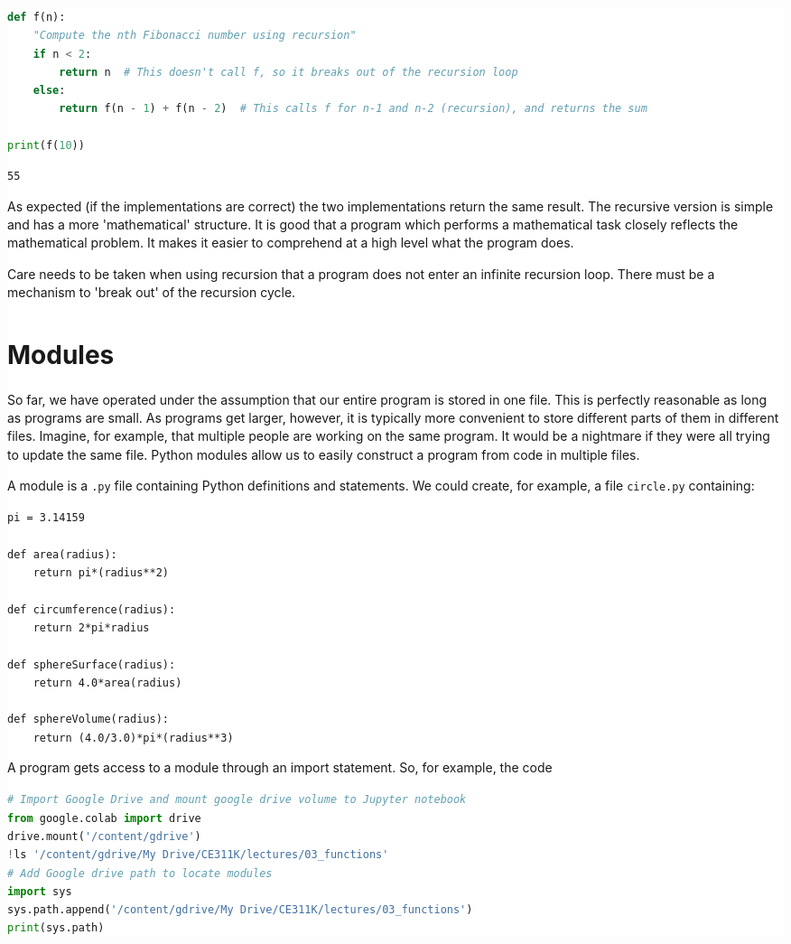 
```python
def f(n):
    "Compute the nth Fibonacci number using recursion"
    if n < 2:
        return n  # This doesn't call f, so it breaks out of the recursion loop
    else:
        return f(n - 1) + f(n - 2)  # This calls f for n-1 and n-2 (recursion), and returns the sum

print(f(10))
```

    55


As expected (if the implementations are correct) the two implementations return the same result.
The recursive version is simple and has a more 'mathematical' structure. It is good that a program which performs a mathematical task closely reflects the mathematical problem. It makes it easier to comprehend at a high level what the program does.

Care needs to be taken when using recursion that a program does not enter an infinite recursion loop. There must be a mechanism to 'break out' of the recursion cycle.

# Modules

So far, we have operated under the assumption that our entire program is stored in one file. This is perfectly reasonable as long as programs are small. As programs get larger, however, it is typically more convenient to store different parts of them in different files. Imagine, for example, that multiple people are working on the same program. It would be a nightmare if they were all trying to update the same file. Python modules allow us to easily construct a program from code in multiple files.

A module is a `.py` file containing Python definitions and statements. We could create, for example, a file `circle.py` containing:

```
pi = 3.14159

def area(radius):
    return pi*(radius**2)

def circumference(radius):
    return 2*pi*radius

def sphereSurface(radius):
    return 4.0*area(radius)

def sphereVolume(radius):
    return (4.0/3.0)*pi*(radius**3)
```
A program gets access to a module through an import statement. So, for
example, the code


```python
# Import Google Drive and mount google drive volume to Jupyter notebook
from google.colab import drive
drive.mount('/content/gdrive')
!ls '/content/gdrive/My Drive/CE311K/lectures/03_functions'
# Add Google drive path to locate modules
import sys
sys.path.append('/content/gdrive/My Drive/CE311K/lectures/03_functions')
print(sys.path)
```
